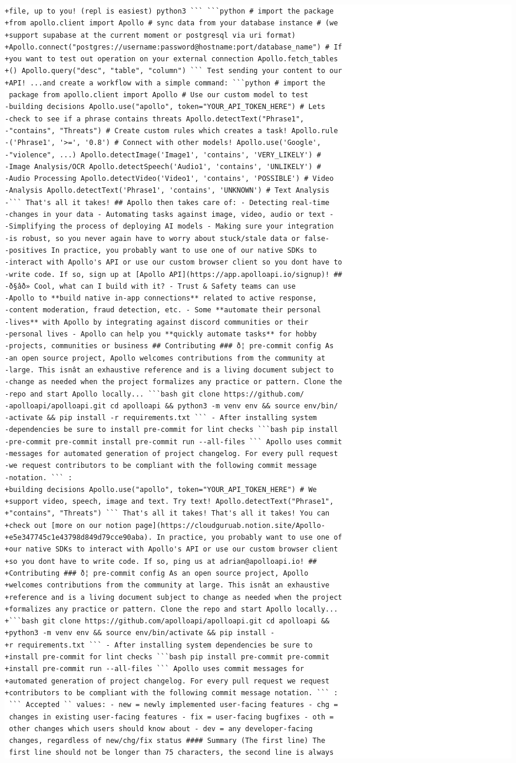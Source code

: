 ```
+file, up to you! (repl is easiest) python3 ``` ```python # import the package
+from apollo.client import Apollo # sync data from your database instance # (we
+support supabase at the current moment or postgresql via uri format)
+Apollo.connect("postgres://username:password@hostname:port/database_name") # If
+you want to test out operation on your external connection Apollo.fetch_tables
+() Apollo.query("desc", "table", "column") ``` Test sending your content to our
+API! ...and create a workflow with a simple command: ```python # import the
 package from apollo.client import Apollo # Use our custom model to test
-building decisions Apollo.use("apollo", token="YOUR_API_TOKEN_HERE") # Lets
-check to see if a phrase contains threats Apollo.detectText("Phrase1",
-"contains", "Threats") # Create custom rules which creates a task! Apollo.rule
-('Phrase1', '>=', '0.8') # Connect with other models! Apollo.use('Google',
-"violence", ...) Apollo.detectImage('Image1', 'contains', 'VERY_LIKELY') #
-Image Analysis/OCR Apollo.detectSpeech('Audio1', 'contains', 'UNLIKELY') #
-Audio Processing Apollo.detectVideo('Video1', 'contains', 'POSSIBLE') # Video
-Analysis Apollo.detectText('Phrase1', 'contains', 'UNKNOWN') # Text Analysis
-``` That's all it takes! ## Apollo then takes care of: - Detecting real-time
-changes in your data - Automating tasks against image, video, audio or text -
-Simplifying the process of deploying AI models - Making sure your integration
-is robust, so you never again have to worry about stuck/stale data or false-
-positives In practice, you probably want to use one of our native SDKs to
-interact with Apollo's API or use our custom browser client so you dont have to
-write code. If so, sign up at [Apollo API](https://app.apolloapi.io/signup)! ##
-ð§âð» Cool, what can I build with it? - Trust & Safety teams can use
-Apollo to **build native in-app connections** related to active response,
-content moderation, fraud detection, etc. - Some **automate their personal
-lives** with Apollo by integrating against discord communities or their
-personal lives - Apollo can help you **quickly automate tasks** for hobby
-projects, communities or business ## Contributing ### ð¦ pre-commit config As
-an open source project, Apollo welcomes contributions from the community at
-large. This isnât an exhaustive reference and is a living document subject to
-change as needed when the project formalizes any practice or pattern. Clone the
-repo and start Apollo locally... ```bash git clone https://github.com/
-apolloapi/apolloapi.git cd apolloapi && python3 -m venv env && source env/bin/
-activate && pip install -r requirements.txt ``` - After installing system
-dependencies be sure to install pre-commit for lint checks ```bash pip install
-pre-commit pre-commit install pre-commit run --all-files ``` Apollo uses commit
-messages for automated generation of project changelog. For every pull request
-we request contributors to be compliant with the following commit message
-notation. ``` :
+building decisions Apollo.use("apollo", token="YOUR_API_TOKEN_HERE") # We
+support video, speech, image and text. Try text! Apollo.detectText("Phrase1",
+"contains", "Threats") ``` That's all it takes! That's all it takes! You can
+check out [more on our notion page](https://cloudguruab.notion.site/Apollo-
+e5e347745c1e43798d849d79cce90aba). In practice, you probably want to use one of
+our native SDKs to interact with Apollo's API or use our custom browser client
+so you dont have to write code. If so, ping us at adrian@apolloapi.io! ##
+Contributing ### ð¦ pre-commit config As an open source project, Apollo
+welcomes contributions from the community at large. This isnât an exhaustive
+reference and is a living document subject to change as needed when the project
+formalizes any practice or pattern. Clone the repo and start Apollo locally...
+```bash git clone https://github.com/apolloapi/apolloapi.git cd apolloapi &&
+python3 -m venv env && source env/bin/activate && pip install -
+r requirements.txt ``` - After installing system dependencies be sure to
+install pre-commit for lint checks ```bash pip install pre-commit pre-commit
+install pre-commit run --all-files ``` Apollo uses commit messages for
+automated generation of project changelog. For every pull request we request
+contributors to be compliant with the following commit message notation. ``` :
 ``` Accepted `` values: - new = newly implemented user-facing features - chg =
 changes in existing user-facing features - fix = user-facing bugfixes - oth =
 other changes which users should know about - dev = any developer-facing
 changes, regardless of new/chg/fix status #### Summary (The first line) The
 first line should not be longer than 75 characters, the second line is always
```